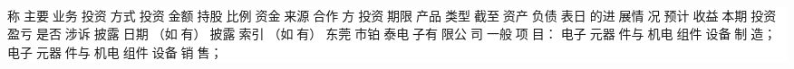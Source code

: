 称
主要
业务
投资
方式
投资
金额
持股
比例
资金
来源
合作
方
投资
期限
产品
类型
截至
资产
负债
表日
的进
展情
况
预计
收益
本期
投资
盈亏
是否
涉诉
披露
日期
（如
有）
披露
索引
（如
有）
东莞
市铂
泰电
子有
限公
司
一般
项
目：
电子
元器
件与
机电
组件
设备
制
造；
电子
元器
件与
机电
组件
设备
销
售；